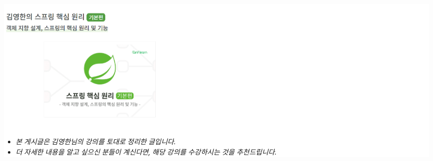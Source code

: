 <a href="https://inf.run/pcN8"><img src="/assets/img/Inflearn_Spring_SpringCore/Logo.png" width="400px" height="250px"></a>

- *본 게시글은 김영한님의 강의를 토대로 정리한 글입니다.*
- *더 자세한 내용을 알고 싶으신 분들이 계신다면, 해당 강의를 수강하시는 것을 추천드립니다.*